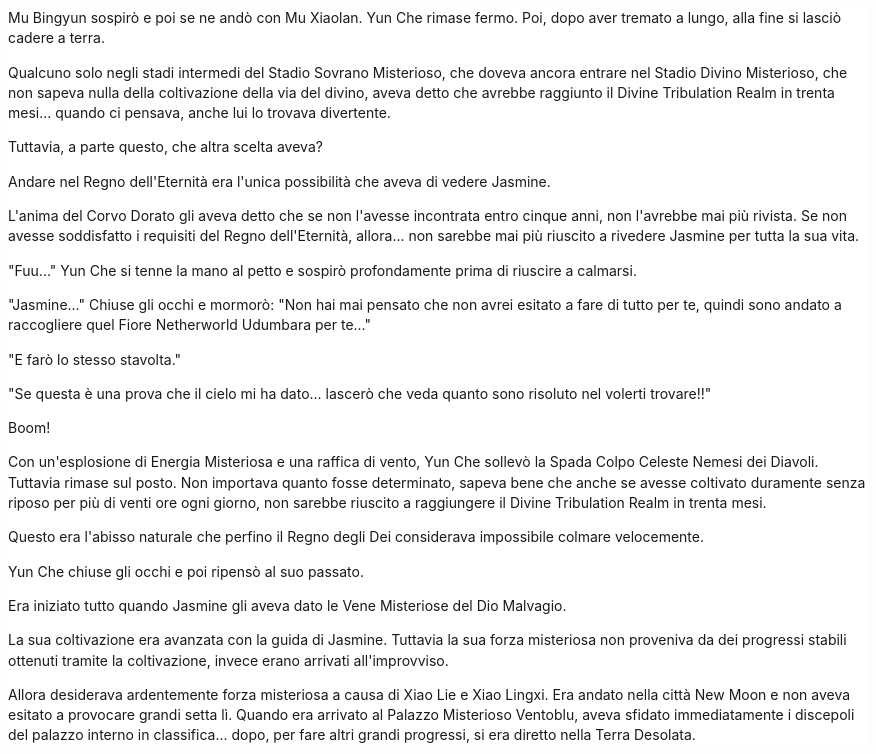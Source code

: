 
Mu Bingyun sospirò e poi se ne andò con Mu Xiaolan. Yun Che rimase fermo. Poi, dopo aver tremato a lungo, alla fine si lasciò cadere a terra.


Qualcuno solo negli stadi intermedi del Stadio Sovrano Misterioso, che doveva ancora entrare nel Stadio Divino Misterioso, che non sapeva nulla della coltivazione della via del divino, aveva detto che avrebbe raggiunto il Divine Tribulation Realm in trenta mesi... quando ci pensava, anche lui lo trovava divertente.


Tuttavia, a parte questo, che altra scelta aveva?


Andare nel Regno dell'Eternità era l'unica possibilità che aveva di vedere Jasmine.


L'anima del Corvo Dorato gli aveva detto che se non l'avesse incontrata entro cinque anni, non l'avrebbe mai più rivista. Se non avesse soddisfatto i requisiti del Regno dell'Eternità, allora... non sarebbe mai più riuscito a rivedere Jasmine per tutta la sua vita.


"Fuu..." Yun Che si tenne la mano al petto e sospirò profondamente prima di riuscire a calmarsi.


"Jasmine..." Chiuse gli occhi e mormorò: "Non hai mai pensato che non avrei esitato a fare di tutto per te, quindi sono andato a raccogliere quel Fiore Netherworld Udumbara per te..."


"E farò lo stesso stavolta."


"Se questa è una prova che il cielo mi ha dato... lascerò che veda quanto sono risoluto nel volerti trovare!!"


Boom!


Con un'esplosione di Energia Misteriosa e una raffica di vento, Yun Che sollevò la Spada Colpo Celeste Nemesi dei Diavoli. Tuttavia rimase sul posto. Non importava quanto fosse determinato, sapeva bene che anche se avesse coltivato duramente senza riposo per più di venti ore ogni giorno, non sarebbe riuscito a raggiungere il Divine Tribulation Realm in trenta mesi.


Questo era l'abisso naturale che perfino il Regno degli Dei considerava impossibile colmare velocemente.


Yun Che chiuse gli occhi e poi ripensò al suo passato.


Era iniziato tutto quando Jasmine gli aveva dato le Vene Misteriose del Dio Malvagio.


La sua coltivazione era avanzata con la guida di Jasmine. Tuttavia la sua forza misteriosa non proveniva da dei progressi stabili ottenuti tramite la coltivazione, invece erano arrivati all'improvviso.


Allora desiderava ardentemente forza misteriosa a causa di Xiao Lie e Xiao Lingxi. Era andato nella città New Moon e non aveva esitato a provocare grandi setta lì. Quando era arrivato al Palazzo Misterioso Ventoblu, aveva sfidato immediatamente i discepoli del palazzo interno in classifica... dopo, per fare altri grandi progressi, si era diretto nella Terra Desolata.
